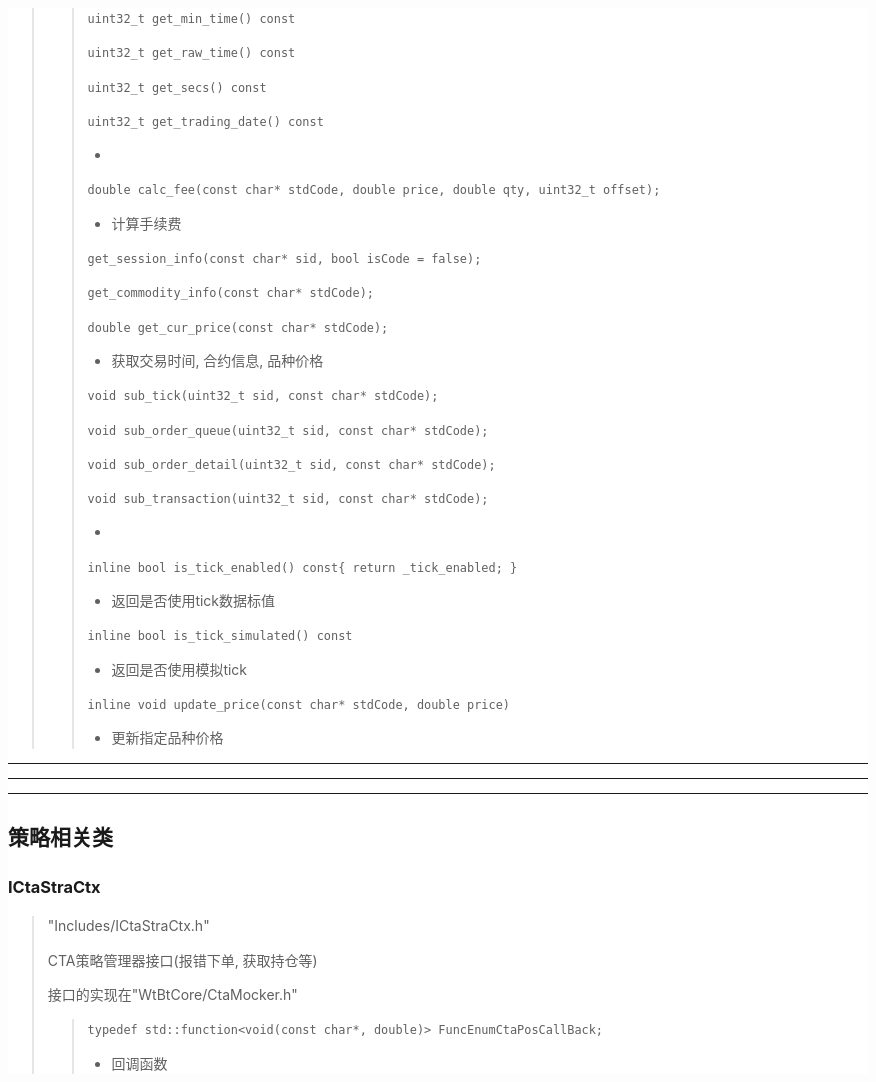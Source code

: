 >> `uint32_t get_min_time() const`
>>
>> `uint32_t get_raw_time() const`
>>
>> `uint32_t get_secs() const`
>>
>> `uint32_t get_trading_date() const`
>>
>> -
>>
>> `double calc_fee(const char* stdCode, double price, double qty, uint32_t offset);`
>>
>> - 计算手续费
>>
>> `get_session_info(const char* sid, bool isCode = false);`
>>
>> `get_commodity_info(const char* stdCode);`
>>
>> `double get_cur_price(const char* stdCode);`
>>
>> - 获取交易时间, 合约信息, 品种价格
>>
>> `void sub_tick(uint32_t sid, const char* stdCode);`
>>
>> `void sub_order_queue(uint32_t sid, const char* stdCode);`
>>
>> `void sub_order_detail(uint32_t sid, const char* stdCode);`
>>
>> `void sub_transaction(uint32_t sid, const char* stdCode);`
>>
>> -
>>
>> `inline bool is_tick_enabled() const{ return _tick_enabled; }`
>>
>> - 返回是否使用tick数据标值
>>
>> `inline bool is_tick_simulated() const`
>>
>> - 返回是否使用模拟tick
>>
>> `inline void update_price(const char* stdCode, double price)`
>>
>> - 更新指定品种价格
>>

---
---
---

## **策略相关类**
>
### **ICtaStraCtx**
>
> "Includes/ICtaStraCtx.h"
>
> CTA策略管理器接口(报错下单, 获取持仓等)
>
> 接口的实现在"WtBtCore/CtaMocker.h"
>
>> `typedef std::function<void(const char*, double)> FuncEnumCtaPosCallBack;`
>>
>> - 回调函数